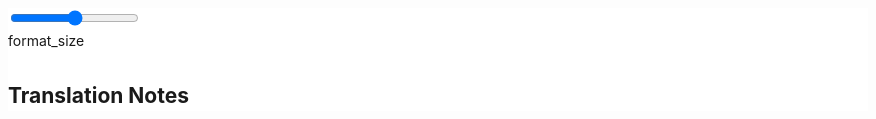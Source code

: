 <div class="navigation2">
    <div class="toolbar-wrapper">
        <div class="slider-container">
            <input type="range" min="1" max="5" value="3" class="slider">
        </div>
        <div class="toolbar">
            <a target="_blank" href="/translations" class="home-button" title="Translations Masterlist"><i class="fa fa-home"></i></a>
            <a href="/birthday_story/shinobu/2023" title="Previous Story: 2023 Birthday Content"><i class="fa fa-arrow-left"></i></a>
            <div class="toolbar__section">
                <a id="sliderDrop">
                    <span class="material-icons-round" title="Text Size">format_size</span>
                </a>
            </div>
            <a target="_blank" href="/birthday_story" title="Index"><i class="fa fa-star"></i></a>
            <a href="#top" class="top-arrow" title="Back to Top"><i class="fa fa-arrow-up"></i></a>
        </div>
    </div>
</div>

## Translation Notes 

[^1]: Cheki is a type of instant camera, like polaroid cameras.